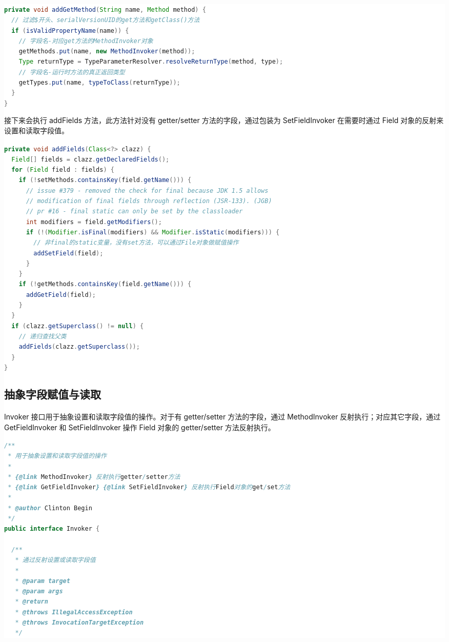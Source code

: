 ```java
private void addGetMethod(String name, Method method) {
  // 过滤$开头、serialVersionUID的get方法和getClass()方法
  if (isValidPropertyName(name)) {
    // 字段名-对应get方法的MethodInvoker对象
    getMethods.put(name, new MethodInvoker(method));
    Type returnType = TypeParameterResolver.resolveReturnType(method, type);
    // 字段名-运行时方法的真正返回类型
    getTypes.put(name, typeToClass(returnType));
  }
}
```

接下来会执行 addFields 方法，此方法针对没有 getter/setter 方法的字段，通过包装为 SetFieldInvoker 在需要时通过 Field 对象的反射来设置和读取字段值。

```java
private void addFields(Class<?> clazz) {
  Field[] fields = clazz.getDeclaredFields();
  for (Field field : fields) {
    if (!setMethods.containsKey(field.getName())) {
      // issue #379 - removed the check for final because JDK 1.5 allows
      // modification of final fields through reflection (JSR-133). (JGB)
      // pr #16 - final static can only be set by the classloader
      int modifiers = field.getModifiers();
      if (!(Modifier.isFinal(modifiers) && Modifier.isStatic(modifiers))) {
        // 非final的static变量，没有set方法，可以通过File对象做赋值操作
        addSetField(field);
      }
    }
    if (!getMethods.containsKey(field.getName())) {
      addGetField(field);
    }
  }
  if (clazz.getSuperclass() != null) {
    // 递归查找父类
    addFields(clazz.getSuperclass());
  }
}
```

## 抽象字段赋值与读取

Invoker 接口用于抽象设置和读取字段值的操作。对于有 getter/setter 方法的字段，通过 MethodInvoker 反射执行；对应其它字段，通过 GetFieldInvoker 和 SetFieldInvoker 操作 Field 对象的 getter/setter 方法反射执行。

```java
/**
 * 用于抽象设置和读取字段值的操作
 *
 * {@link MethodInvoker} 反射执行getter/setter方法
 * {@link GetFieldInvoker} {@link SetFieldInvoker} 反射执行Field对象的get/set方法
 *
 * @author Clinton Begin
 */
public interface Invoker {

  /**
   * 通过反射设置或读取字段值
   *
   * @param target
   * @param args
   * @return
   * @throws IllegalAccessException
   * @throws InvocationTargetException
   */
```